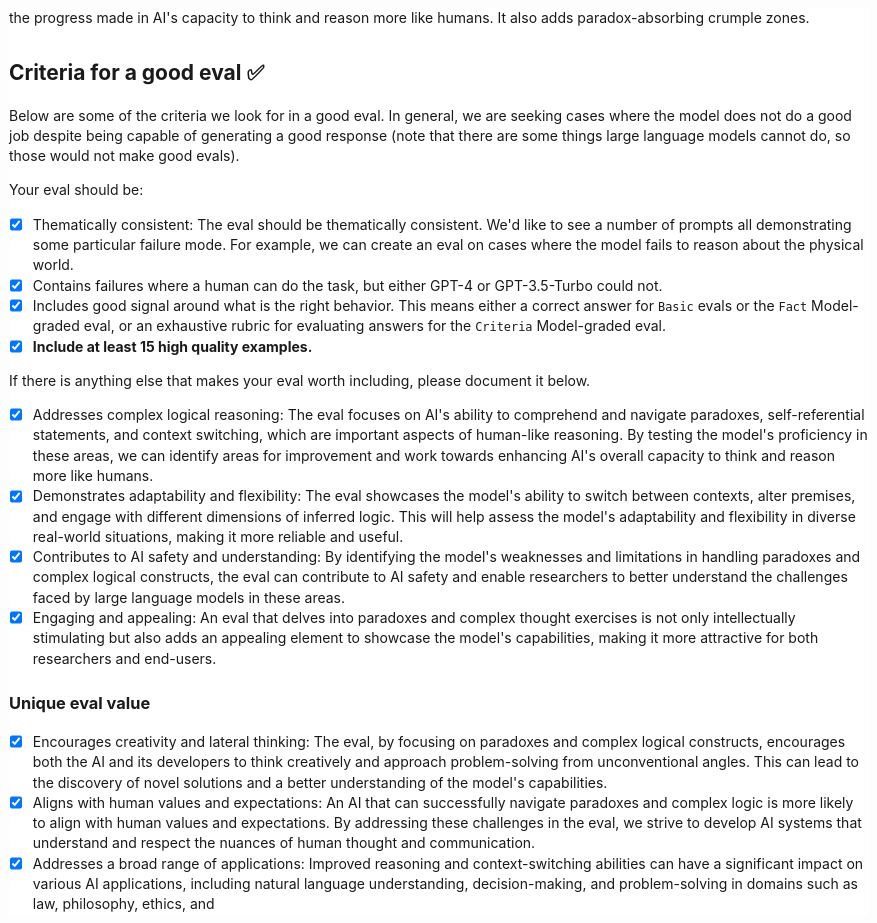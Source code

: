 the progress made in AI's capacity to think and reason more like humans.
It also adds paradox-absorbing crumple zones.

## Criteria for a good eval ✅

Below are some of the criteria we look for in a good eval. In general,
we are seeking cases where the model does not do a good job despite
being capable of generating a good response (note that there are some
things large language models cannot do, so those would not make good
evals).

Your eval should be:

- [x] Thematically consistent: The eval should be thematically
consistent. We'd like to see a number of prompts all demonstrating some
particular failure mode. For example, we can create an eval on cases
where the model fails to reason about the physical world.
- [x] Contains failures where a human can do the task, but either GPT-4
or GPT-3.5-Turbo could not.
- [x] Includes good signal around what is the right behavior. This means
either a correct answer for `Basic` evals or the `Fact` Model-graded
eval, or an exhaustive rubric for evaluating answers for the `Criteria`
Model-graded eval.
- [x] **Include at least 15 high quality examples.**

If there is anything else that makes your eval worth including, please
document it below.

- [x] Addresses complex logical reasoning: The eval focuses on AI's
ability to comprehend and navigate paradoxes, self-referential
statements, and context switching, which are important aspects of
human-like reasoning. By testing the model's proficiency in these areas,
we can identify areas for improvement and work towards enhancing AI's
overall capacity to think and reason more like humans.
- [x] Demonstrates adaptability and flexibility: The eval showcases the
model's ability to switch between contexts, alter premises, and engage
with different dimensions of inferred logic. This will help assess the
model's adaptability and flexibility in diverse real-world situations,
making it more reliable and useful.
- [x] Contributes to AI safety and understanding: By identifying the
model's weaknesses and limitations in handling paradoxes and complex
logical constructs, the eval can contribute to AI safety and enable
researchers to better understand the challenges faced by large language
models in these areas.
- [x] Engaging and appealing: An eval that delves into paradoxes and
complex thought exercises is not only intellectually stimulating but
also adds an appealing element to showcase the model's capabilities,
making it more attractive for both researchers and end-users.

### Unique eval value

- [x] Encourages creativity and lateral thinking: The eval, by focusing
on paradoxes and complex logical constructs, encourages both the AI and
its developers to think creatively and approach problem-solving from
unconventional angles. This can lead to the discovery of novel solutions
and a better understanding of the model's capabilities.
- [x] Aligns with human values and expectations: An AI that can
successfully navigate paradoxes and complex logic is more likely to
align with human values and expectations. By addressing these challenges
in the eval, we strive to develop AI systems that understand and respect
the nuances of human thought and communication.
- [x] Addresses a broad range of applications: Improved reasoning and
context-switching abilities can have a significant impact on various AI
applications, including natural language understanding, decision-making,
and problem-solving in domains such as law, philosophy, ethics, and